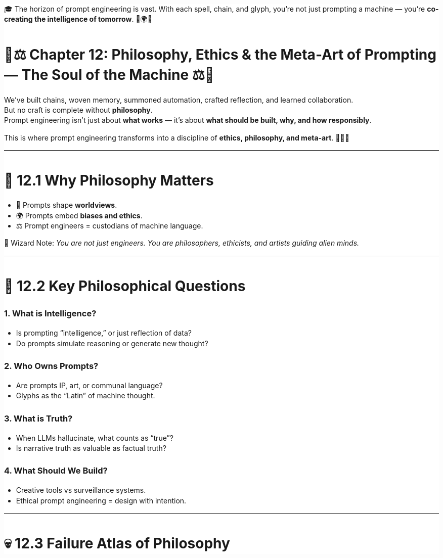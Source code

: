 🎓 The horizon of prompt engineering is vast. With each spell, chain, and glyph, you’re not just prompting a machine — you’re **co-creating the intelligence of tomorrow**. 🌌🌍✨  


# 🌈⚖️ Chapter 12: Philosophy, Ethics & the Meta-Art of Prompting — The Soul of the Machine ⚖️🌈

We’ve built chains, woven memory, summoned automation, crafted reflection, and learned collaboration.  
But no craft is complete without **philosophy**.  
Prompt engineering isn’t just about **what works** — it’s about **what should be built, why, and how responsibly**.  

This is where prompt engineering transforms into a discipline of **ethics, philosophy, and meta-art**. 🌌📜✨  

---

# 🌟 12.1 Why Philosophy Matters

- 🤯 Prompts shape **worldviews**.  
- 🌍 Prompts embed **biases and ethics**.  
- ⚖️ Prompt engineers = custodians of machine language.  

🌈 Wizard Note: *You are not just engineers. You are philosophers, ethicists, and artists guiding alien minds.*  

---

# 🧩 12.2 Key Philosophical Questions

### 1. What is Intelligence?  
- Is prompting “intelligence,” or just reflection of data?  
- Do prompts simulate reasoning or generate new thought?  

### 2. Who Owns Prompts?  
- Are prompts IP, art, or communal language?  
- Glyphs as the “Latin” of machine thought.  

### 3. What is Truth?  
- When LLMs hallucinate, what counts as “true”?  
- Is narrative truth as valuable as factual truth?  

### 4. What Should We Build?  
- Creative tools vs surveillance systems.  
- Ethical prompt engineering = design with intention.  

---

# 💀 12.3 Failure Atlas of Philosophy
